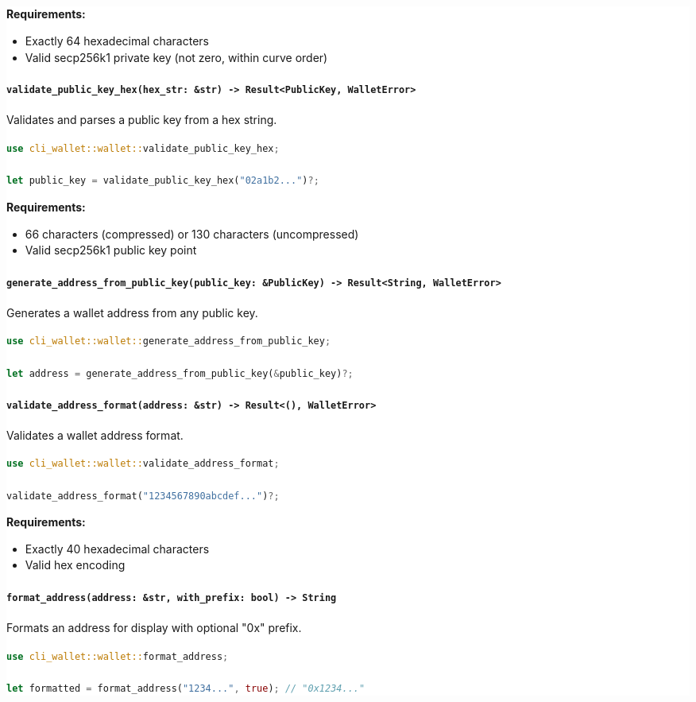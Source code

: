 **Requirements:**

- Exactly 64 hexadecimal characters
- Valid secp256k1 private key (not zero, within curve order)

#### `validate_public_key_hex(hex_str: &str) -> Result<PublicKey, WalletError>`

Validates and parses a public key from a hex string.

```rust
use cli_wallet::wallet::validate_public_key_hex;

let public_key = validate_public_key_hex("02a1b2...")?;
```

**Requirements:**

- 66 characters (compressed) or 130 characters (uncompressed)
- Valid secp256k1 public key point

#### `generate_address_from_public_key(public_key: &PublicKey) -> Result<String, WalletError>`

Generates a wallet address from any public key.

```rust
use cli_wallet::wallet::generate_address_from_public_key;

let address = generate_address_from_public_key(&public_key)?;
```

#### `validate_address_format(address: &str) -> Result<(), WalletError>`

Validates a wallet address format.

```rust
use cli_wallet::wallet::validate_address_format;

validate_address_format("1234567890abcdef...")?;
```

**Requirements:**

- Exactly 40 hexadecimal characters
- Valid hex encoding

#### `format_address(address: &str, with_prefix: bool) -> String`

Formats an address for display with optional "0x" prefix.

```rust
use cli_wallet::wallet::format_address;

let formatted = format_address("1234...", true); // "0x1234..."
```
